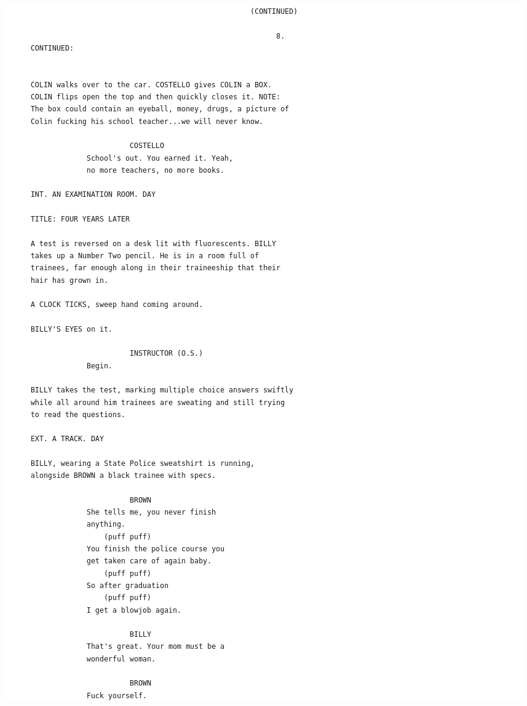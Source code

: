           
          
          
                                                             (CONTINUED)
          
                                                                   8.
          CONTINUED:
          
          
          COLIN walks over to the car. COSTELLO gives COLIN a BOX.
          COLIN flips open the top and then quickly closes it. NOTE:
          The box could contain an eyeball, money, drugs, a picture of
          Colin fucking his school teacher...we will never know.
          
                                 COSTELLO
                       School's out. You earned it. Yeah,
                       no more teachers, no more books.
          
          INT. AN EXAMINATION ROOM. DAY
          
          TITLE: FOUR YEARS LATER
          
          A test is reversed on a desk lit with fluorescents. BILLY
          takes up a Number Two pencil. He is in a room full of
          trainees, far enough along in their traineeship that their
          hair has grown in.
          
          A CLOCK TICKS, sweep hand coming around.
          
          BILLY'S EYES on it.
          
                                 INSTRUCTOR (O.S.)
                       Begin.
          
          BILLY takes the test, marking multiple choice answers swiftly
          while all around him trainees are sweating and still trying
          to read the questions.
          
          EXT. A TRACK. DAY
          
          BILLY, wearing a State Police sweatshirt is running,
          alongside BROWN a black trainee with specs.
          
                                 BROWN
                       She tells me, you never finish
                       anything.
                           (puff puff)
                       You finish the police course you
                       get taken care of again baby.
                           (puff puff)
                       So after graduation
                           (puff puff)
                       I get a blowjob again.
          
                                 BILLY
                       That's great. Your mom must be a
                       wonderful woman.
          
                                 BROWN
                       Fuck yourself.
          